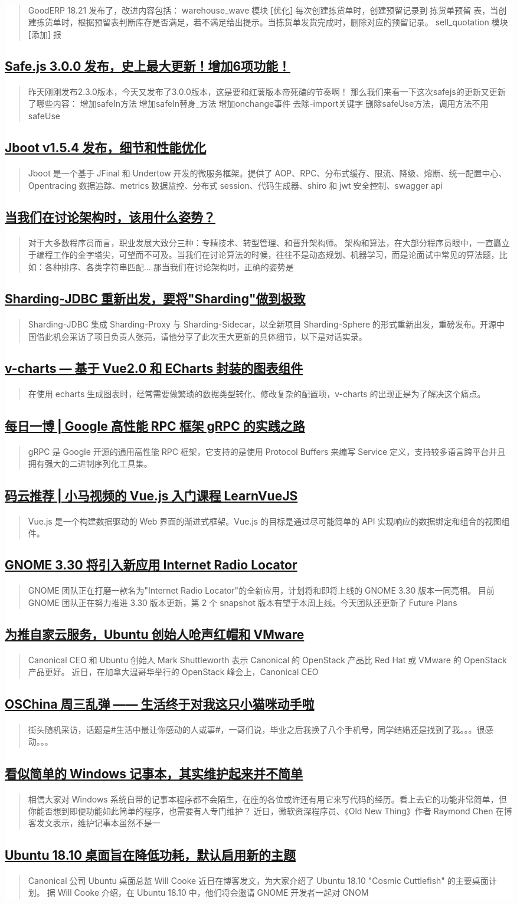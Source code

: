  > GoodERP 18.21 发布了，改进内容包括： warehouse_wave 模块 [优化] 每次创建拣货单时，创建预留记录到 拣货单预留 表，当创建拣货单时，根据预留表判断库存是否满足，若不满足给出提示。当拣货单发货完成时，删除对应的预留记录。 sell_quotation 模块 [添加] 报
 ## [Safe.js 3.0.0 发布，史上最大更新！增加6项功能！](https://www.oschina.net/news/96357/safe-js-3-0-0-released)
 > 昨天刚刚发布2.3.0版本，今天又发布了3.0.0版本，这是要和红薯版本帝死磕的节奏啊！ 那么我们来看一下这次safejs的更新又更新了哪些内容： 增加safeIn方法 增加safeIn替身_方法 增加onchange事件 去除-import关键字 删除safeUse方法，调用方法不用safeUse
 ## [Jboot v1.5.4 发布，细节和性能优化](https://www.oschina.net/news/96356/jboot-1-5-4-released)
 > Jboot 是一个基于 JFinal 和 Undertow 开发的微服务框架。提供了 AOP、RPC、分布式缓存、限流、降级、熔断、统一配置中心、Opentracing 数据追踪、metrics 数据监控、分布式 session、代码生成器、shiro 和 jwt 安全控制、swagger api 
 ## [当我们在讨论架构时，该用什么姿势？](https://www.oschina.net/news/96355/talk-about-architecture)
 > 对于大多数程序员而言，职业发展大致分三种：专精技术、转型管理、和晋升架构师。 架构和算法，在大部分程序员眼中，一直矗立于编程工作的金字塔尖，可望而不可及。当我们在讨论算法的时候，往往不是动态规划、机器学习，而是论面试中常见的算法题，比如：各种排序、各类字符串匹配… 那当我们在讨论架构时，正确的姿势是
 ## [Sharding-JDBC 重新出发，要将"Sharding"做到极致](https://www.oschina.net/question/2918182_2280300)
 > Sharding-JDBC 集成 Sharding-Proxy 与 Sharding-Sidecar，以全新项目 Sharding-Sphere 的形式重新出发，重磅发布。开源中国借此机会采访了项目负责人张亮，请他分享了此次重大更新的具体细节，以下是对话实录。
 ## [v-charts — 基于 Vue2.0 和 ECharts 封装的图表组件](https://www.oschina.net/p/v-charts)
 > 在使用 echarts 生成图表时，经常需要做繁琐的数据类型转化、修改复杂的配置项，v-charts 的出现正是为了解决这个痛点。
 ## [每日一博 | Google 高性能 RPC 框架 gRPC 的实践之路](https://my.oschina.net/hansonwang99/blog/1815743)
 > gRPC 是 Google 开源的通用高性能 RPC 框架，它支持的是使用 Protocol Buffers 来编写 Service 定义，支持较多语言跨平台并且拥有强大的二进制序列化工具集。
 ## [码云推荐 | 小马视频的 Vue.js 入门课程 LearnVueJS](https://gitee.com/komavideo/LearnVueJS)
 > Vue.js 是一个构建数据驱动的 Web 界面的渐进式框架。Vue.js 的目标是通过尽可能简单的 API 实现响应的数据绑定和组合的视图组件。
 ## [GNOME 3.30 将引入新应用 Internet Radio Locator](https://www.oschina.net/news/96349/gnome-3-30-introduce-internet-radio-stations)
 > GNOME 团队正在打磨一款名为&quot;Internet Radio Locator&quot;的全新应用，计划将和即将上线的 GNOME 3.30 版本一同亮相。 目前 GNOME 团队正在努力推进 3.30 版本更新，第 2 个 snapshot 版本有望于本周上线。今天团队还更新了 Future Plans 
 ## [为推自家云服务，Ubuntu 创始人呛声红帽和 VMware](https://www.oschina.net/news/96348/ubuntus-mark-shuttleworth-pulls-no-punches-on-red-hat-and-vmware)
 > Canonical CEO 和 Ubuntu 创始人 Mark Shuttleworth 表示 Canonical 的 OpenStack 产品比 Red Hat 或 VMware 的 OpenStack 产品更好。 近日，在加拿大温哥华举行的 OpenStack 峰会上，Canonical CEO
 ## [OSChina 周三乱弹 —— 生活终于对我这只小猫咪动手啦](https://my.oschina.net/xxiaobian/blog/1817045)
 > 街头随机采访，话题是#生活中最让你感动的人或事#，一哥们说，毕业之后我换了八个手机号，同学结婚还是找到了我。。。很感动。。。
 ## [看似简单的 Windows 记事本，其实维护起来并不简单](https://www.oschina.net/news/96346/maintaining-notepad)
 > 相信大家对 Windows 系统自带的记事本程序都不会陌生，在座的各位或许还有用它来写代码的经历。看上去它的功能非常简单，但你能否想到即便功能如此简单的程序，也需要有人专门维护？ 近日，微软资深程序员、《Old New Thing》作者 Raymond Chen 在博客发文表示，维护记事本虽然不是一
 ## [Ubuntu 18.10 桌面旨在降低功耗，默认启用新的主题](https://www.oschina.net/news/96345/desktop-plans-for-18-10)
 > Canonical 公司 Ubuntu 桌面总监 Will Cooke 近日在博客发文，为大家介绍了 Ubuntu 18.10 &quot;Cosmic Cuttlefish&quot; 的主要桌面计划。 据 Will Cooke 介绍，在 Ubuntu 18.10 中，他们将会邀请 GNOME 开发者一起对 GNOM